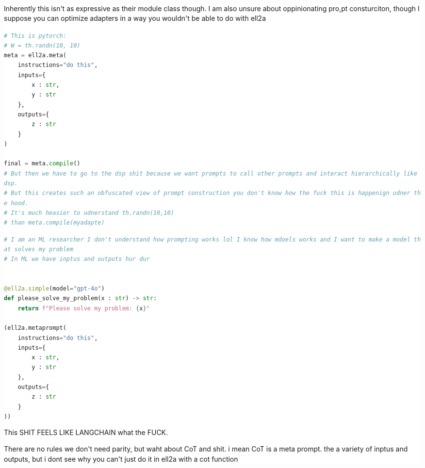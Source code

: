 Inherently this isn't as expressive as their module class though. I am also unsure about oppinionating pro,pt consturciton, though I suppose you can optimize adapters in a way you wouldn't be able to do with ell2a

```python
# This is pytorch:
# W = th.randn(10, 10)
meta = ell2a.meta(
    instructions="do this",
    inputs={
        x : str,
        y : str
    },
    outputs={
        z : str
    }
)

final = meta.compile()
# But then we have to go to the dsp shit because we want prompts to call other prompts and interact hierarchically like dsp.
# But this creates such an obfuscated view of prompt construction you don't know how the fuck this is happenign udner the hood.
# It's much heasier to udnerstand th.randn(10,10) 
# than meta.compile(myadapte)
```


```python
# I am an ML researcher I don't understand how prompting works lol I know how mdoels works and I want to make a model that solves my problem
# In ML we have inptus and outputs hur dur


@ell2a.simple(model="gpt-4o")
def please_solve_my_problem(x : str) -> str:
    return f"Please solve my problem: {x}"

(ell2a.metaprompt(
    instructions="do this",
    inputs={
        x : str,
        y : str
    },
    outputs={
        z : str
    }
))
```
This SHIT FEELS LIKE LANGCHAIN what the FUCK.


There are no rules we don't need parity, but waht about CoT and shit. i mean CoT is a meta prompt. the a variety of inptus and outputs, but i dont see why you can't just do it in ell2a with a cot function
